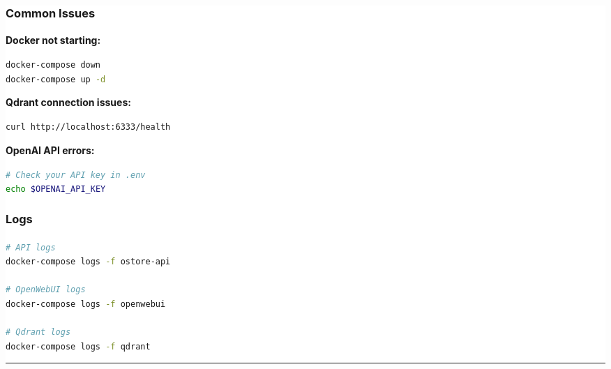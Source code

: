 ### Common Issues

**Docker not starting:**
```bash
docker-compose down
docker-compose up -d
```

**Qdrant connection issues:**
```bash
curl http://localhost:6333/health
```

**OpenAI API errors:**
```bash
# Check your API key in .env
echo $OPENAI_API_KEY
```

### Logs
```bash
# API logs
docker-compose logs -f ostore-api

# OpenWebUI logs
docker-compose logs -f openwebui

# Qdrant logs
docker-compose logs -f qdrant
```

---
